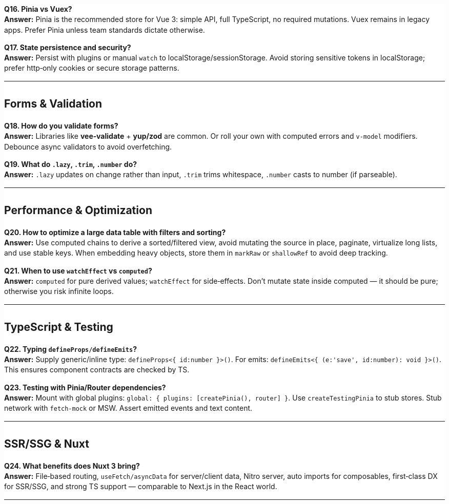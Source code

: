 **Q16. Pinia vs Vuex?**  
**Answer:** Pinia is the recommended store for Vue 3: simple API, full TypeScript, no required mutations. Vuex remains in legacy apps. Prefer Pinia unless team standards dictate otherwise.

**Q17. State persistence and security?**  
**Answer:** Persist with plugins or manual `watch` to localStorage/sessionStorage. Avoid storing sensitive tokens in localStorage; prefer http‑only cookies or secure storage patterns.

---

## Forms & Validation

**Q18. How do you validate forms?**  
**Answer:** Libraries like **vee‑validate** + **yup/zod** are common. Or roll your own with computed errors and `v-model` modifiers. Debounce async validators to avoid overfetching.

**Q19. What do `.lazy`, `.trim`, `.number` do?**  
**Answer:** `.lazy` updates on change rather than input, `.trim` trims whitespace, `.number` casts to number (if parseable).

---

## Performance & Optimization

**Q20. How to optimize a large data table with filters and sorting?**  
**Answer:** Use computed chains to derive a sorted/filtered view, avoid mutating the source in place, paginate, virtualize long lists, and use stable keys. When embedding heavy objects, store them in `markRaw` or `shallowRef` to avoid deep tracking.

**Q21. When to use `watchEffect` vs `computed`?**  
**Answer:** `computed` for pure derived values; `watchEffect` for side‑effects. Don’t mutate state inside computed — it should be pure; otherwise you risk infinite loops.

---

## TypeScript & Testing

**Q22. Typing `defineProps/defineEmits`?**  
**Answer:** Supply generic/inline type: `defineProps<{ id:number }>()`. For emits: `defineEmits<{ (e:'save', id:number): void }>()`. This ensures component contracts are checked by TS.

**Q23. Testing with Pinia/Router dependencies?**  
**Answer:** Mount with global plugins: `global: { plugins: [createPinia(), router] }`. Use `createTestingPinia` to stub stores. Stub network with `fetch-mock` or MSW. Assert emitted events and text content.

---

## SSR/SSG & Nuxt

**Q24. What benefits does Nuxt 3 bring?**  
**Answer:** File‑based routing, `useFetch/asyncData` for server/client data, Nitro server, auto imports for composables, first‑class DX for SSR/SSG, and strong TS support — comparable to Next.js in the React world.

---